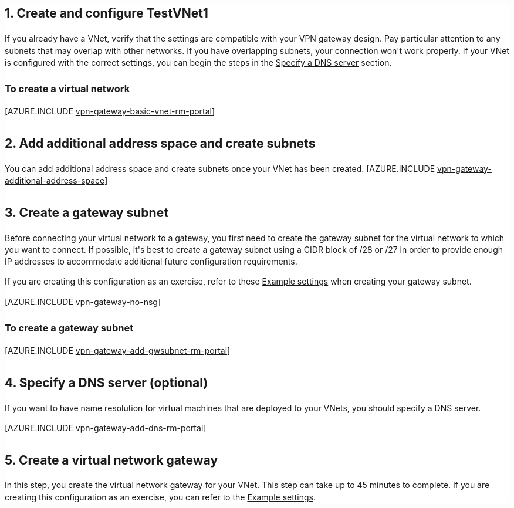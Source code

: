 
## <a name="CreatVNet"></a>1. Create and configure TestVNet1

If you already have a VNet, verify that the settings are compatible with your VPN gateway design. Pay particular attention to any subnets that may overlap with other networks. If you have overlapping subnets, your connection won't work properly. If your VNet is configured with the correct settings, you can begin the steps in the [Specify a DNS server](#dns) section.

### To create a virtual network

[AZURE.INCLUDE [vpn-gateway-basic-vnet-rm-portal](../../includes/vpn-gateway-basic-vnet-rm-portal-include.md)]  

## <a name="subnets"></a>2. Add additional address space and create subnets

You can add additional address space and create subnets once your VNet has been created.
[AZURE.INCLUDE [vpn-gateway-additional-address-space](../../includes/vpn-gateway-additional-address-space-include.md)]

## <a name="gatewaysubnet"></a>3. Create a gateway subnet

Before connecting your virtual network to a gateway, you first need to create the gateway subnet for the virtual network to which you want to connect. If possible, it's best to create a gateway subnet using a CIDR block of /28 or /27 in order to provide enough IP addresses to accommodate additional future configuration requirements.

If you are creating this configuration as an exercise, refer to these [Example settings](#values) when creating your gateway subnet.

[AZURE.INCLUDE [vpn-gateway-no-nsg](../../includes/vpn-gateway-no-nsg-include.md)]

### To create a gateway subnet

[AZURE.INCLUDE [vpn-gateway-add-gwsubnet-rm-portal](../../includes/vpn-gateway-add-gwsubnet-rm-portal-include.md)]

## <a name="DNSServer"></a>4. Specify a DNS server (optional)

If you want to have name resolution for virtual machines that are deployed to your VNets, you should specify a DNS server.

[AZURE.INCLUDE [vpn-gateway-add-dns-rm-portal](../../includes/vpn-gateway-add-dns-rm-portal-include.md)]


## <a name="VNetGateway"></a>5. Create a virtual network gateway

In this step, you create the virtual network gateway for your VNet. This step can take up to 45 minutes to complete. If you are creating this configuration as an exercise, you can refer to the [Example settings](#values).
